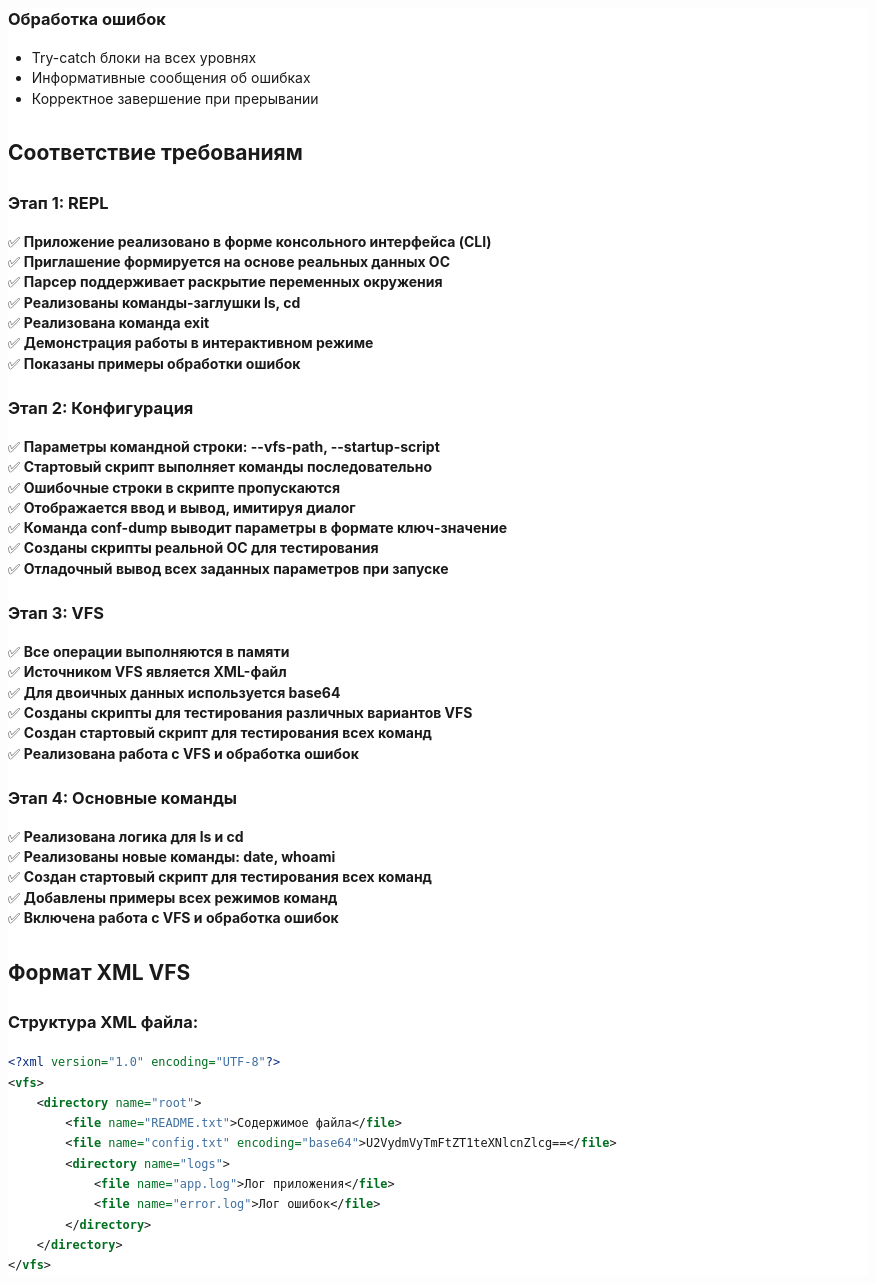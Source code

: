 ### Обработка ошибок
- Try-catch блоки на всех уровнях
- Информативные сообщения об ошибках
- Корректное завершение при прерывании

## Соответствие требованиям

### Этап 1: REPL
✅ **Приложение реализовано в форме консольного интерфейса (CLI)**  
✅ **Приглашение формируется на основе реальных данных ОС**  
✅ **Парсер поддерживает раскрытие переменных окружения**  
✅ **Реализованы команды-заглушки ls, cd**  
✅ **Реализована команда exit**  
✅ **Демонстрация работы в интерактивном режиме**  
✅ **Показаны примеры обработки ошибок**

### Этап 2: Конфигурация
✅ **Параметры командной строки: --vfs-path, --startup-script**  
✅ **Стартовый скрипт выполняет команды последовательно**  
✅ **Ошибочные строки в скрипте пропускаются**  
✅ **Отображается ввод и вывод, имитируя диалог**  
✅ **Команда conf-dump выводит параметры в формате ключ-значение**  
✅ **Созданы скрипты реальной ОС для тестирования**  
✅ **Отладочный вывод всех заданных параметров при запуске**

### Этап 3: VFS
✅ **Все операции выполняются в памяти**  
✅ **Источником VFS является XML-файл**  
✅ **Для двоичных данных используется base64**  
✅ **Созданы скрипты для тестирования различных вариантов VFS**  
✅ **Создан стартовый скрипт для тестирования всех команд**  
✅ **Реализована работа с VFS и обработка ошибок**

### Этап 4: Основные команды
✅ **Реализована логика для ls и cd**  
✅ **Реализованы новые команды: date, whoami**  
✅ **Создан стартовый скрипт для тестирования всех команд**  
✅ **Добавлены примеры всех режимов команд**  
✅ **Включена работа с VFS и обработка ошибок**

## Формат XML VFS

### Структура XML файла:
```xml
<?xml version="1.0" encoding="UTF-8"?>
<vfs>
    <directory name="root">
        <file name="README.txt">Содержимое файла</file>
        <file name="config.txt" encoding="base64">U2VydmVyTmFtZT1teXNlcnZlcg==</file>
        <directory name="logs">
            <file name="app.log">Лог приложения</file>
            <file name="error.log">Лог ошибок</file>
        </directory>
    </directory>
</vfs>
```

